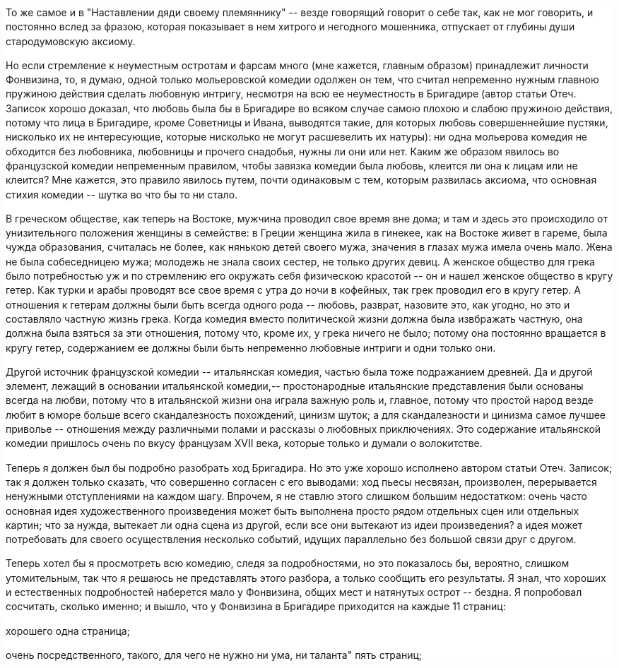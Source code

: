   То же самое и в "Наставлении дяди своему племяннику" --  везде говорящий говорит о себе так, как не мог говорить, и постоянно  вслед за фразою, которая показывает в нем хитрого и негодного мошенника, отпускает от глубины души стародумовскую аксиому.

  Но если стремление к неуместным остротам и фарсам много (мне кажется, главным образом) принадлежит личности Фонвизина, то, я думаю,  одной только мольеровской комедии одолжен он тем, что считал непременно  нужным главною пружиною действия сделать любовную интригу, несмотря на  всю ее неуместность в Бригадире (автор статьи Отеч. Записок хорошо  доказал, что любовь была бы в Бригадире во всяком случае самою плохою и  слабою пружиною действия, потому что лица в Бригадире, кроме Советницы и Ивана, выводятся такие, для которых любовь совершеннейшие пустяки,  нисколько их не интересующие, которые нисколько не могут расшевелить их  натуры): ни одна мольерова комедия не обходится без любовника, любовницы и прочего снадобья, нужны ли они или нет. Каким же образом явилось во  французской комедии непременным правилом, чтобы завязка комедии была  любовь, клеится ли она к лицам или не клеится? Мне кажется, это правило  явилось путем, почти одинаковым с тем, которым развилась аксиома, что  основная стихия комедии -- шутка во что бы то ни стало.

  В греческом обществе, как теперь на Востоке, мужчина  проводил свое время вне дома; и там и здесь это происходило от  унизительного положения женщины в семействе: в Греции женщина жила в  гинекее, как на Востоке живет в гареме, была чужда образования,  считалась не более, как нянькою детей своего мужа, значения в глазах  мужа имела очень мало. Жена не была собеседницею мужа; молодежь не знала своих сестер, не только других девиц. А женское общество для грека было потребностью уж и по стремлению его окружать себя физическою красотой  -- он и нашел женское общество в кругу гетер. Как турки и арабы проводят все свое время с утра до ночи в кофейных, так грек проводил его в кругу гетер. А отношения к гетерам должны были быть всегда одного рода --  любовь, разврат, назовите это, как угодно, но это и составляло частную  жизнь грека. Когда комедия вместо политической жизни должна была  извбражать частную, она должна была взяться за эти отношения, потому  что, кроме их, у грека ничего не было; потому она постоянно вращается в  кругу гетер, содержанием ее должны были быть непременно любовные интриги и одни только они.

  Другой источник французской комедии -- итальянская комедия,  частью была тоже подражанием древней. Да и другой элемент, лежащий в  основании итальянской комедии,-- простонародные итальянские  представления были основаны всегда на любви, потому что в итальянской  жизни она играла важную роль и, главное, потому что простой народ везде  любит в юморе больше всего скандалезность похождений, цинизм шуток; а  для скандалезности и цинизма самое лучшее приволье -- отношения между  различными полами и рассказы о любовных приключениях. Это содержание  итальянской комедии пришлось очень по вкусу французам XVII века, которые только и думали о волокитстве.

  Теперь я должен был бы подробно разобрать ход Бригадира. Но  это уже хорошо исполнено автором статьи Отеч. Записок; так я должен  только сказать, что совершенно согласен с его выводами: ход пьесы  несвязан, произволен, перерывается ненужными отступлениями на каждом  шагу. Впрочем, я не ставлю этого слишком большим недостатком: очень  часто основная идея художественного произведения может быть выполнена  просто рядом отдельных сцен или отдельных картин; что за нужда, вытекает ли одна сцена из другой, если все они вытекают из идеи произведения? а  идея может потребовать для своего осуществления несколько событий,  идущих параллельно без большой связи друг с другом.

  Теперь хотел бы я просмотреть всю комедию, следя за  подробностями, но это показалось бы, вероятно, слишком утомительным, так что я решаюсь не представлять этого разбора, а только сообщить его  результаты. Я знал, что хороших и естественных подробностей наберется  мало у Фонвизина, общих мест и натянутых острот -- бездна. Я попробовал  сосчитать, сколько именно; и вышло, что у Фонвизина в Бригадире  приходится на каждые 11 страниц:

  хорошего одна страница;

  очень посредственного, такого, для чего не нужно ни ума, ни таланта" пять страниц;
